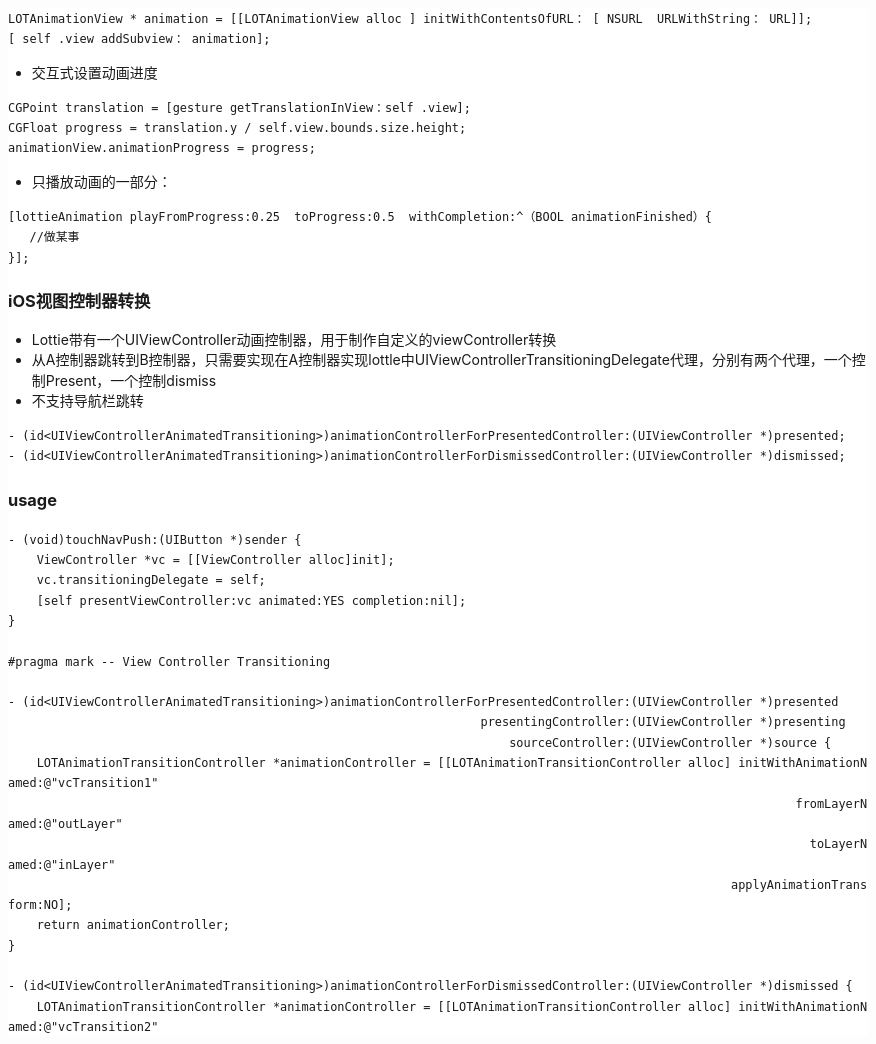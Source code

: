 ```
LOTAnimationView * animation = [[LOTAnimationView alloc ] initWithContentsOfURL： [ NSURL  URLWithString： URL]];
[ self .view addSubview： animation];
```

- 交互式设置动画进度

```
CGPoint translation = [gesture getTranslationInView：self .view];
CGFloat progress = translation.y / self.view.bounds.size.height;
animationView.animationProgress = progress;
```

- 只播放动画的一部分：

```
[lottieAnimation playFromProgress:0.25  toProgress:0.5  withCompletion:^（BOOL animationFinished）{
   //做某事 
}];
```
### iOS视图控制器转换
- Lottie带有一个UIViewController动画控制器，用于制作自定义的viewController转换
- 从A控制器跳转到B控制器，只需要实现在A控制器实现lottle中UIViewControllerTransitioningDelegate代理，分别有两个代理，一个控制Present，一个控制dismiss
- 不支持导航栏跳转

```
- (id<UIViewControllerAnimatedTransitioning>)animationControllerForPresentedController:(UIViewController *)presented;
- (id<UIViewControllerAnimatedTransitioning>)animationControllerForDismissedController:(UIViewController *)dismissed;
```

### usage

```
- (void)touchNavPush:(UIButton *)sender {
    ViewController *vc = [[ViewController alloc]init];
    vc.transitioningDelegate = self;
    [self presentViewController:vc animated:YES completion:nil];
}

#pragma mark -- View Controller Transitioning

- (id<UIViewControllerAnimatedTransitioning>)animationControllerForPresentedController:(UIViewController *)presented
                                                                  presentingController:(UIViewController *)presenting
                                                                      sourceController:(UIViewController *)source {
    LOTAnimationTransitionController *animationController = [[LOTAnimationTransitionController alloc] initWithAnimationNamed:@"vcTransition1"
                                                                                                              fromLayerNamed:@"outLayer"
                                                                                                                toLayerNamed:@"inLayer"
                                                                                                     applyAnimationTransform:NO];
    return animationController;
}

- (id<UIViewControllerAnimatedTransitioning>)animationControllerForDismissedController:(UIViewController *)dismissed {
    LOTAnimationTransitionController *animationController = [[LOTAnimationTransitionController alloc] initWithAnimationNamed:@"vcTransition2"
```